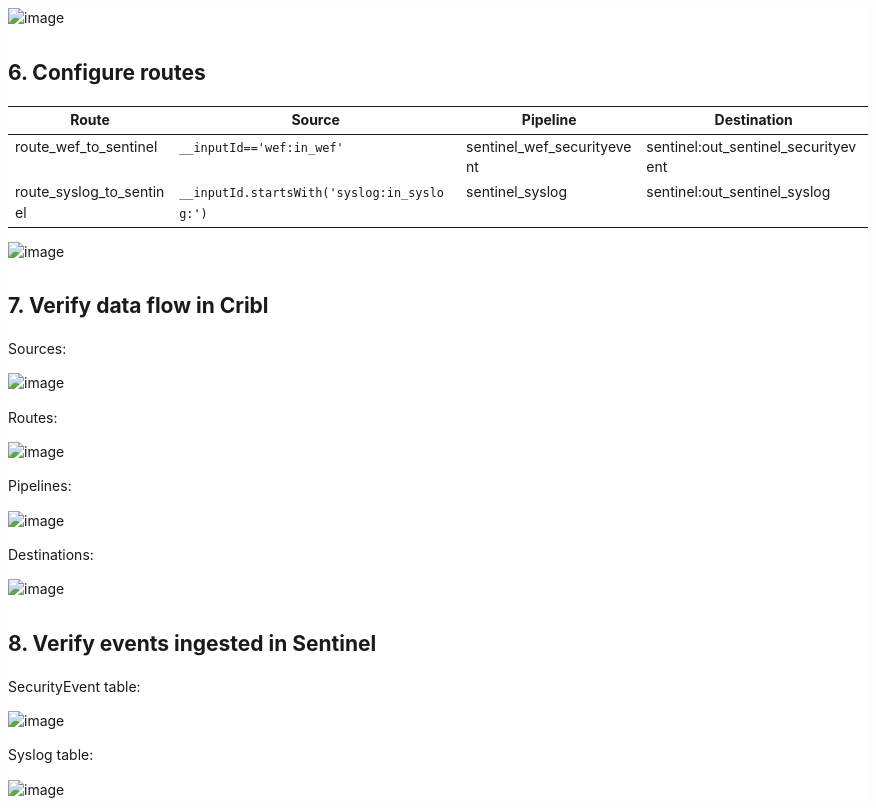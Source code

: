 ![image](https://github.com/user-attachments/assets/b276cfe7-c580-4f46-86ee-dded61f3c068)

## 6. Configure routes

|Route|Source|Pipeline|Destination|
|---|---|---|---|
|route_wef_to_sentinel|`__inputId=='wef:in_wef'`|sentinel_wef_securityevent|sentinel:out_sentinel_securityevent|
|route_syslog_to_sentinel|`__inputId.startsWith('syslog:in_syslog:')`|sentinel_syslog|sentinel:out_sentinel_syslog|

![image](https://github.com/user-attachments/assets/711d899a-f880-4754-8859-4053f87d8354)

## 7. Verify data flow in Cribl

Sources:

![image](https://github.com/user-attachments/assets/0770ae9d-f96e-4751-95f4-b5b0e371a3eb)

Routes:

![image](https://github.com/user-attachments/assets/e2a201db-f47b-43f0-a087-0c53892f83d5)

Pipelines:

![image](https://github.com/user-attachments/assets/ee1d181d-3758-4cb2-8f39-bd90654177cb)

Destinations:

![image](https://github.com/user-attachments/assets/043e4978-dbbe-475d-8b7d-655c8f1cf526)

## 8. Verify events ingested in Sentinel

SecurityEvent table:

![image](https://github.com/user-attachments/assets/61b59d21-d2e9-40b3-b509-59a3fe02cb57)

Syslog table:

![image](https://github.com/user-attachments/assets/334eee48-9c23-461a-8f3b-e2c4ccd8d39a)
